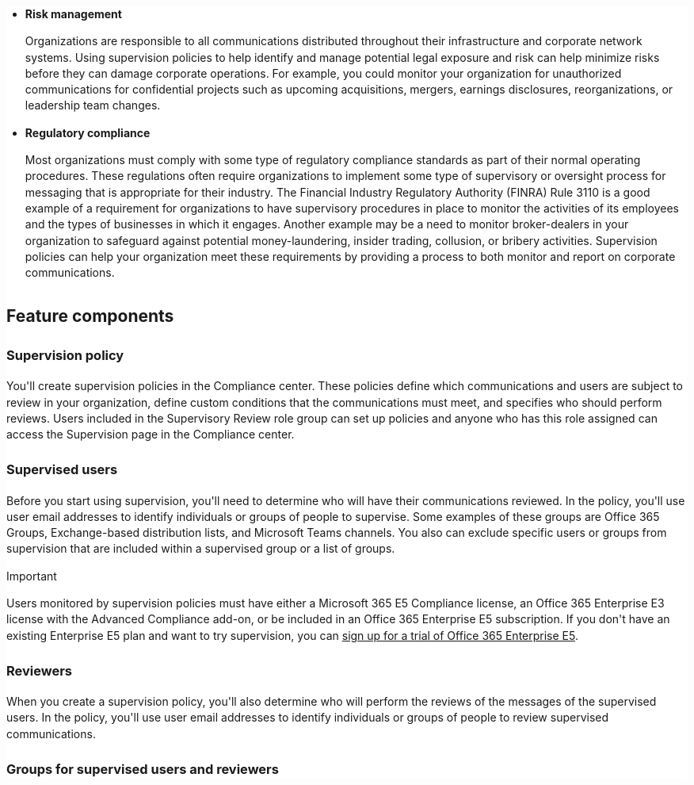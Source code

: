 - **Risk management**

    Organizations are responsible to all communications distributed throughout their infrastructure and corporate network systems. Using supervision policies to help identify and manage potential legal exposure and risk can help minimize risks before they can damage corporate operations. For example, you could monitor your organization for unauthorized communications for confidential projects such as upcoming acquisitions, mergers, earnings disclosures, reorganizations, or leadership team changes.

- **Regulatory compliance**

    Most organizations must comply with some type of regulatory compliance standards as part of their normal operating procedures. These regulations often require organizations to implement some type of supervisory or oversight process for messaging that is appropriate for their industry. The Financial Industry Regulatory Authority (FINRA) Rule 3110 is a good example of a requirement for organizations to have supervisory procedures in place to monitor the activities of its employees and the types of businesses in which it engages. Another example may be a need to monitor broker-dealers in your organization to safeguard against potential money-laundering, insider trading, collusion, or bribery activities. Supervision policies can help your organization meet these requirements by providing a process to both monitor and report on corporate communications.

## Feature components

### Supervision policy

You'll create supervision policies in the Compliance center. These policies define which communications and users are subject to review in your organization, define custom conditions that the communications must meet, and specifies who should perform reviews. Users included in the Supervisory Review role group can set up policies and anyone who has this role assigned can access the Supervision page in the Compliance center.

### Supervised users

Before you start using supervision, you'll need to determine who will have their communications reviewed. In the policy, you'll use user email addresses to identify individuals or groups of people to supervise. Some examples of these groups are Office 365 Groups, Exchange-based distribution lists, and Microsoft Teams channels. You also can exclude specific users or groups from supervision that are included within a supervised group or a list of groups.

> [!IMPORTANT]
> Users monitored by supervision policies must have either a Microsoft 365 E5 Compliance license, an Office 365 Enterprise E3 license with the Advanced Compliance add-on, or be included in an Office 365 Enterprise E5 subscription.
If you don't have an existing Enterprise E5 plan and want to try supervision, you can [sign up for a trial of Office 365 Enterprise E5](https://go.microsoft.com/fwlink/p/?LinkID=698279).

### Reviewers

When you create a supervision policy, you'll also determine who will perform the reviews of the messages of the supervised users. In the policy, you'll use user email addresses to identify individuals or groups of people to review supervised communications.

### Groups for supervised users and reviewers
